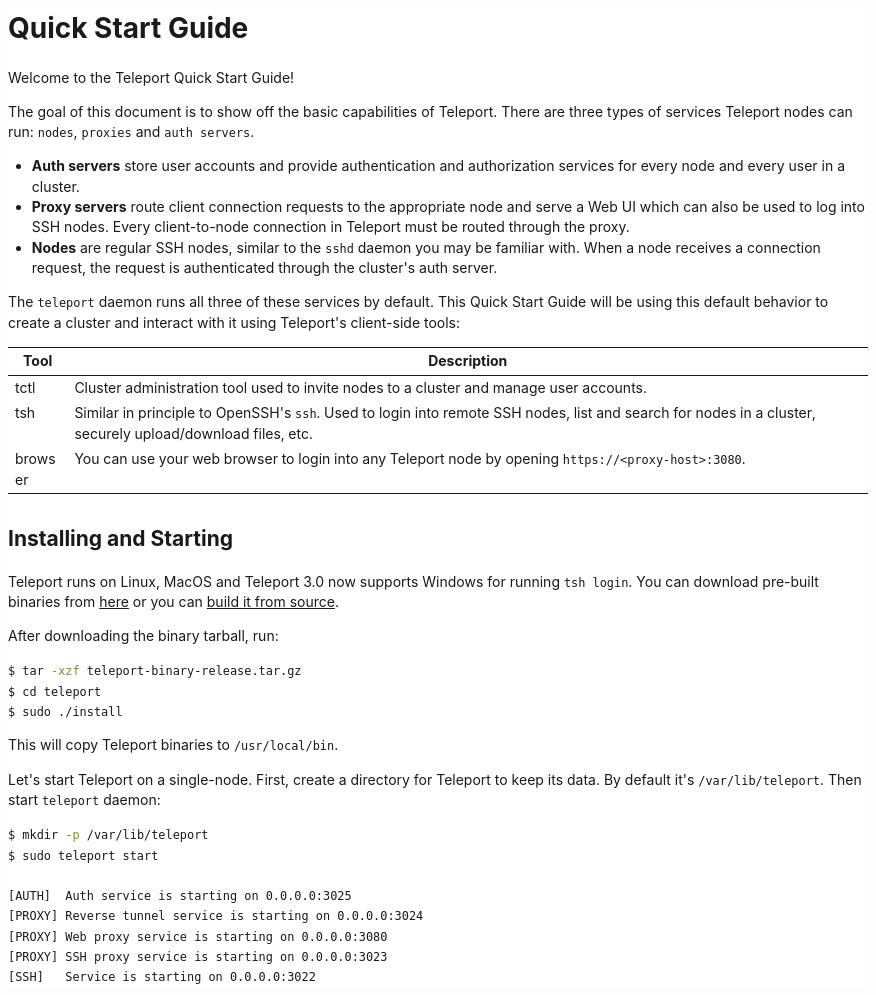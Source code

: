 # Quick Start Guide

Welcome to the Teleport Quick Start Guide!

The goal of this document is to show off the basic capabilities of Teleport. 
There are three types of services Teleport nodes can run: `nodes`, `proxies`
and `auth servers`.

- **Auth servers** store user accounts
  and provide authentication and authorization services for every node and
  every user in a cluster.
- **Proxy servers** route client connection requests to the appropriate node
  and serve a Web UI which can also be used to log into SSH nodes. Every
  client-to-node connection in Teleport must be routed through the proxy.
- **Nodes** are regular SSH nodes, similar to the `sshd` daemon you may be
  familiar with. When a node receives a connection request, the request is
  authenticated through the cluster's auth server.

The `teleport` daemon runs all three of these services by default. This Quick Start Guide will
be using this default behavior to create a cluster and interact with it
using Teleport's client-side tools:

| Tool    | Description
|---------|-------------
| tctl    | Cluster administration tool used to invite nodes to a cluster and manage user accounts.
| tsh     | Similar in principle to OpenSSH's `ssh`. Used to login into remote SSH nodes, list and search for nodes in a cluster, securely upload/download files, etc.
| browser | You can use your web browser to login into any Teleport node by opening `https://<proxy-host>:3080`.

## Installing and Starting

Teleport runs on Linux, MacOS and Teleport 3.0 now supports Windows for running `tsh login`. 
You can download pre-built binaries from [here](https://gravitational.com/teleport/download/)
or you can [build it from source](https://github.com/gravitational/teleport).

After downloading the binary tarball, run:

```bash
$ tar -xzf teleport-binary-release.tar.gz
$ cd teleport
$ sudo ./install
```

This will copy Teleport binaries to `/usr/local/bin`.

Let's start Teleport on a single-node. First, create a directory for Teleport 
to keep its data. By default it's `/var/lib/teleport`. Then start `teleport` daemon:

```bash
$ mkdir -p /var/lib/teleport
$ sudo teleport start

[AUTH]  Auth service is starting on 0.0.0.0:3025
[PROXY] Reverse tunnel service is starting on 0.0.0.0:3024
[PROXY] Web proxy service is starting on 0.0.0.0:3080
[PROXY] SSH proxy service is starting on 0.0.0.0:3023
[SSH]   Service is starting on 0.0.0.0:3022
```

